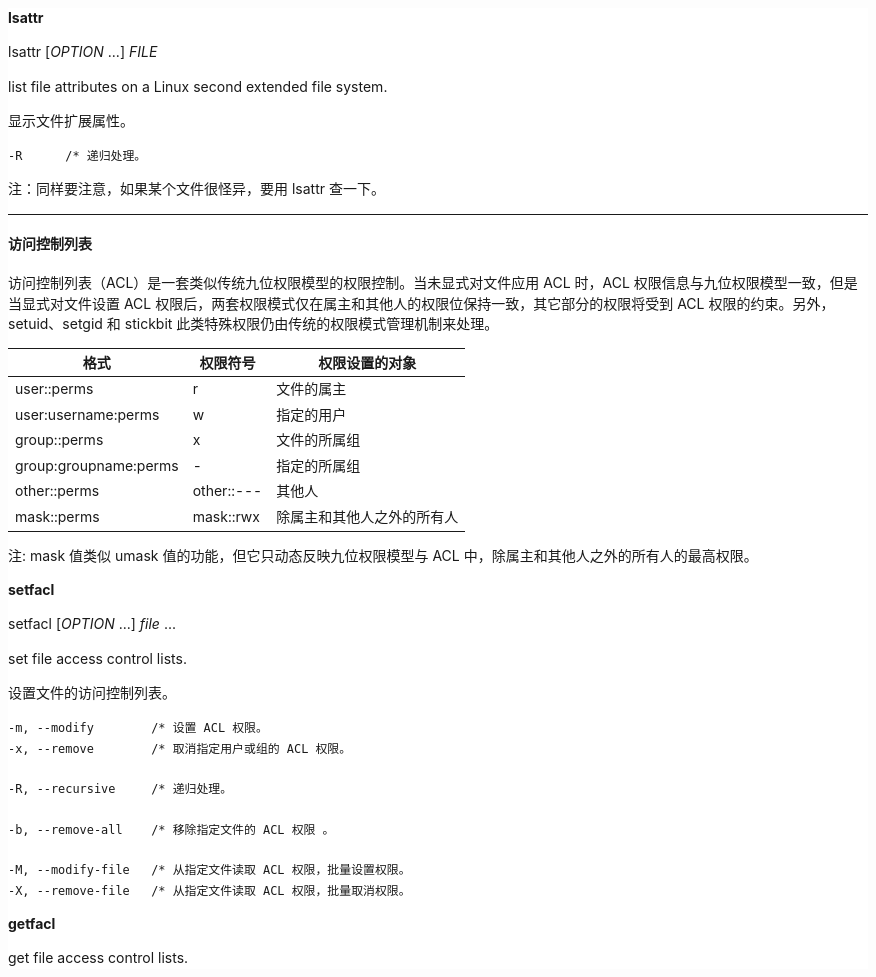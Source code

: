 **lsattr**

lsattr [*OPTION* ...] *FILE*

list file attributes on a Linux second extended file system.

显示文件扩展属性。

```
-R		/* 递归处理。
```

注：同样要注意，如果某个文件很怪异，要用 lsattr 查一下。

------

#### 访问控制列表

访问控制列表（ACL）是一套类似传统九位权限模型的权限控制。当未显式对文件应用 ACL 时，ACL 权限信息与九位权限模型一致，但是当显式对文件设置 ACL 权限后，两套权限模式仅在属主和其他人的权限位保持一致，其它部分的权限将受到 ACL 权限的约束。另外，setuid、setgid 和 stickbit 此类特殊权限仍由传统的权限模式管理机制来处理。

| 格式                  | 权限符号 | 权限设置的对象 |
| --------------------- | ------- | ------------- |
| user::perms           |    r    | 文件的属主    |
| user:username:perms   |    w    | 指定的用户    |
| group::perms          |    x    | 文件的所属组  |
| group:groupname:perms |    -    | 指定的所属组  |
| other::perms          | other::--- | 其他人       |
| mask::perms           | mask::rwx  | 除属主和其他人之外的所有人 |

注: mask 值类似 umask 值的功能，但它只动态反映九位权限模型与 ACL 中，除属主和其他人之外的所有人的最高权限。

**setfacl**

setfacl [*OPTION* ...] *file* ...

set file access control lists.

设置文件的访问控制列表。

```
-m, --modify		/* 设置 ACL 权限。
-x, --remove		/* 取消指定用户或组的 ACL 权限。

-R, --recursive		/* 递归处理。

-b, --remove-all	/* 移除指定文件的 ACL 权限 。

-M, --modify-file	/* 从指定文件读取 ACL 权限，批量设置权限。
-X, --remove-file	/* 从指定文件读取 ACL 权限，批量取消权限。
```

**getfacl**

get file access control lists.
